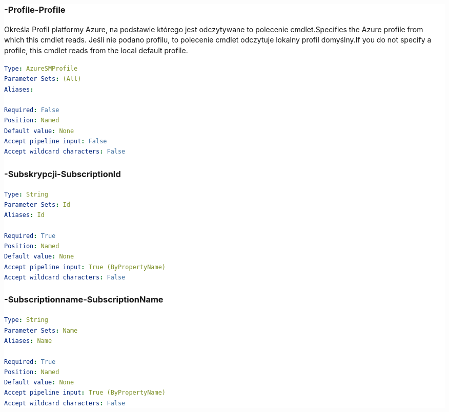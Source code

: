 ### <span data-ttu-id="44756-127">-Profile</span><span class="sxs-lookup"><span data-stu-id="44756-127">-Profile</span></span>
<span data-ttu-id="44756-128">Określa Profil platformy Azure, na podstawie którego jest odczytywane to polecenie cmdlet.</span><span class="sxs-lookup"><span data-stu-id="44756-128">Specifies the Azure profile from which this cmdlet reads.</span></span> <span data-ttu-id="44756-129">Jeśli nie podano profilu, to polecenie cmdlet odczytuje lokalny profil domyślny.</span><span class="sxs-lookup"><span data-stu-id="44756-129">If you do not specify a profile, this cmdlet reads from the local default profile.</span></span>

```yaml
Type: AzureSMProfile
Parameter Sets: (All)
Aliases: 

Required: False
Position: Named
Default value: None
Accept pipeline input: False
Accept wildcard characters: False
```

### <span data-ttu-id="44756-130">-Subskrypcji</span><span class="sxs-lookup"><span data-stu-id="44756-130">-SubscriptionId</span></span>
```yaml
Type: String
Parameter Sets: Id
Aliases: Id

Required: True
Position: Named
Default value: None
Accept pipeline input: True (ByPropertyName)
Accept wildcard characters: False
```

### <span data-ttu-id="44756-131">-Subscriptionname</span><span class="sxs-lookup"><span data-stu-id="44756-131">-SubscriptionName</span></span>
```yaml
Type: String
Parameter Sets: Name
Aliases: Name

Required: True
Position: Named
Default value: None
Accept pipeline input: True (ByPropertyName)
Accept wildcard characters: False
```
